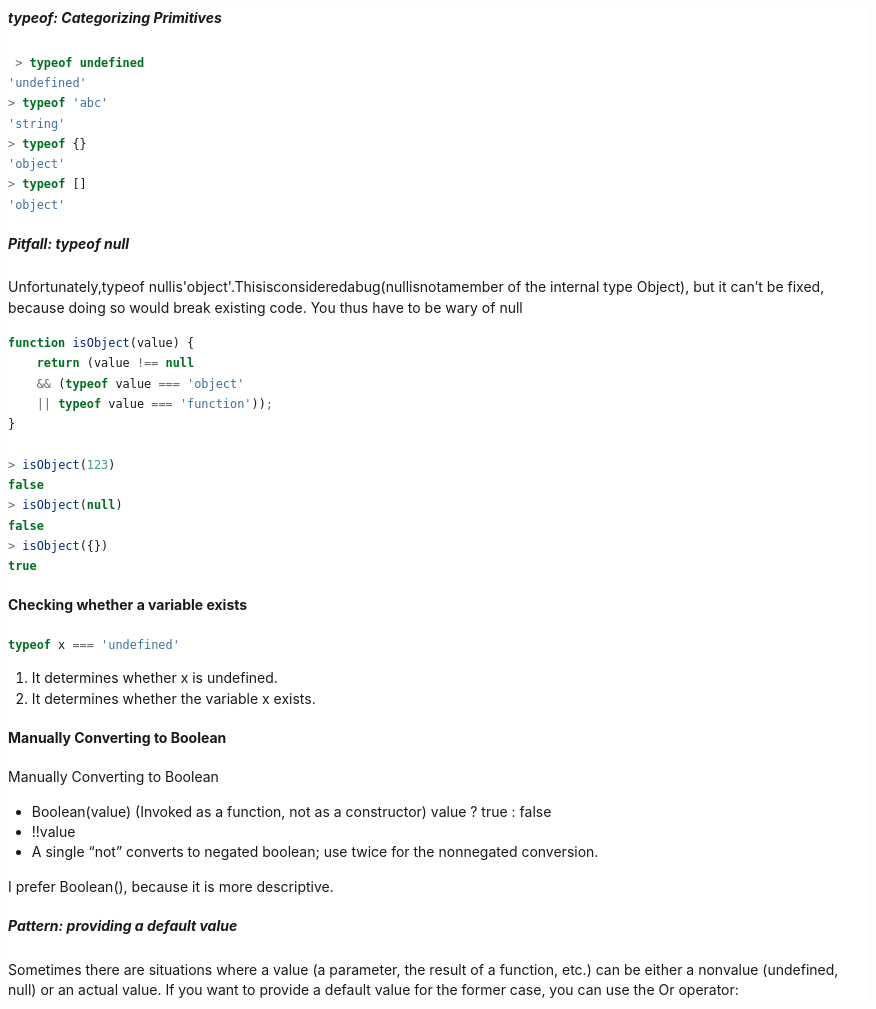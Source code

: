 ##### typeof: Categorizing Primitives

```javascript
 > typeof undefined
'undefined'
> typeof 'abc'
'string'
> typeof {}
'object'
> typeof []
'object'
```
##### Pitfall: typeof null
Unfortunately,typeof nullis'object'.Thisisconsideredabug(nullisnotamember of the internal type Object), but it can’t be fixed, because doing so would break existing code. You thus have to be wary of null

```javascript
function isObject(value) { 
	return (value !== null
	&& (typeof value === 'object'
	|| typeof value === 'function'));
}

> isObject(123)
false
> isObject(null)
false
> isObject({})
true
```
#### Checking whether a variable exists

```javascript
typeof x === 'undefined'
```

1. It determines whether x is undefined.
2. It determines whether the variable x exists.

#### Manually Converting to Boolean

Manually Converting to Boolean

* Boolean(value) (Invoked as a function, not as a constructor)
value ? true : false
* !!value 
* A single “not” converts to negated boolean; use twice for the nonnegated conversion.

I prefer Boolean(), because it is more descriptive. 

##### Pattern: providing a default value 

Sometimes there are situations where a value (a parameter, the result of a function, etc.) can be either a nonvalue (undefined, null) or an actual value. If you want to provide a default value for the former case, you can use the Or operator:
